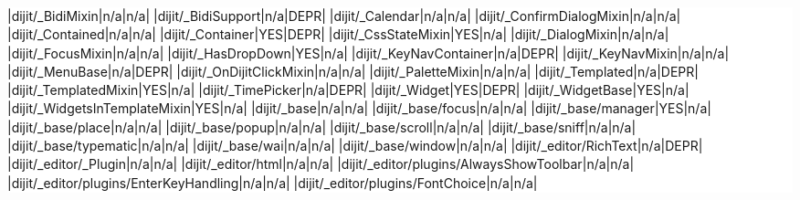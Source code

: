 |dijit/\_BidiMixin|n/a|n/a|
|dijit/\_BidiSupport|n/a|DEPR|
|dijit/\_Calendar|n/a|n/a|
|dijit/\_ConfirmDialogMixin|n/a|n/a|
|dijit/\_Contained|n/a|n/a|
|dijit/\_Container|YES|DEPR|
|dijit/\_CssStateMixin|YES|n/a|
|dijit/\_DialogMixin|n/a|n/a|
|dijit/\_FocusMixin|n/a|n/a|
|dijit/\_HasDropDown|YES|n/a|
|dijit/\_KeyNavContainer|n/a|DEPR|
|dijit/\_KeyNavMixin|n/a|n/a|
|dijit/\_MenuBase|n/a|DEPR|
|dijit/\_OnDijitClickMixin|n/a|n/a|
|dijit/\_PaletteMixin|n/a|n/a|
|dijit/\_Templated|n/a|DEPR|
|dijit/\_TemplatedMixin|YES|n/a|
|dijit/\_TimePicker|n/a|DEPR|
|dijit/\_Widget|YES|DEPR|
|dijit/\_WidgetBase|YES|n/a|
|dijit/\_WidgetsInTemplateMixin|YES|n/a|
|dijit/\_base|n/a|n/a|
|dijit/\_base/focus|n/a|n/a|
|dijit/\_base/manager|YES|n/a|
|dijit/\_base/place|n/a|n/a|
|dijit/\_base/popup|n/a|n/a|
|dijit/\_base/scroll|n/a|n/a|
|dijit/\_base/sniff|n/a|n/a|
|dijit/\_base/typematic|n/a|n/a|
|dijit/\_base/wai|n/a|n/a|
|dijit/\_base/window|n/a|n/a|
|dijit/\_editor/RichText|n/a|DEPR|
|dijit/\_editor/\_Plugin|n/a|n/a|
|dijit/\_editor/html|n/a|n/a|
|dijit/\_editor/plugins/AlwaysShowToolbar|n/a|n/a|
|dijit/\_editor/plugins/EnterKeyHandling|n/a|n/a|
|dijit/\_editor/plugins/FontChoice|n/a|n/a|